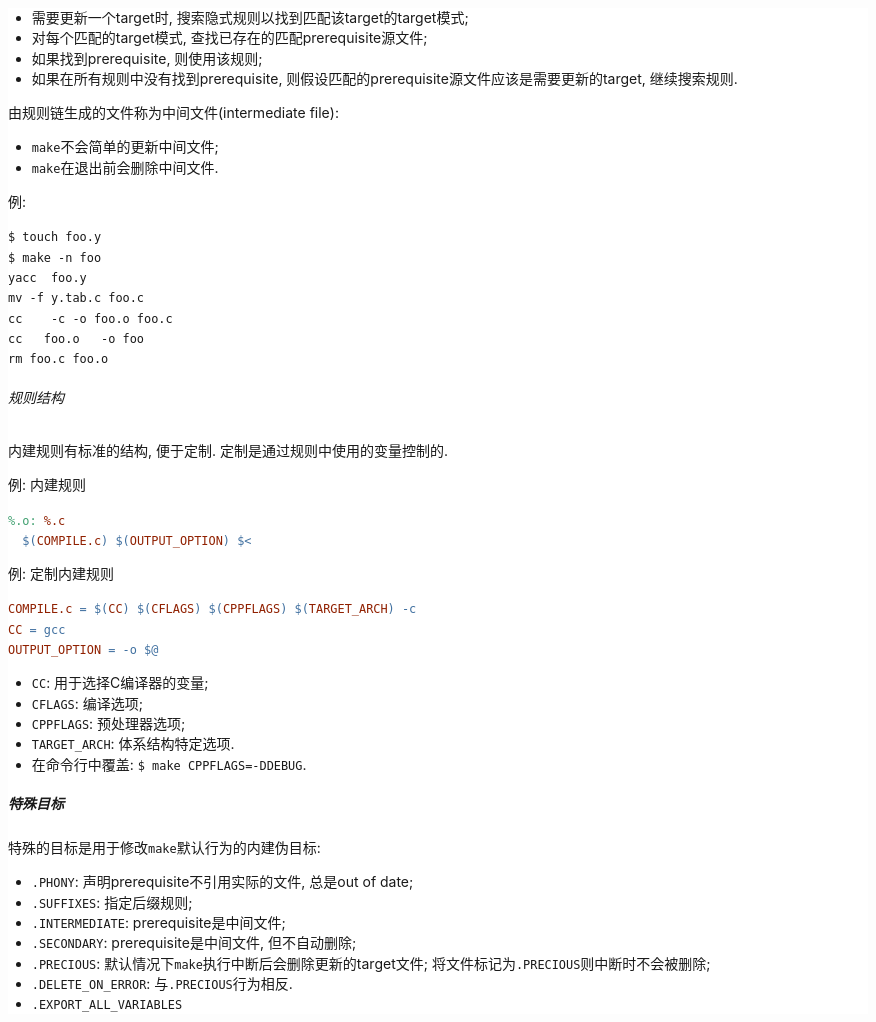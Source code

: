 - 需要更新一个target时, 搜索隐式规则以找到匹配该target的target模式;
- 对每个匹配的target模式, 查找已存在的匹配prerequisite源文件;
- 如果找到prerequisite, 则使用该规则;
- 如果在所有规则中没有找到prerequisite, 则假设匹配的prerequisite源文件应该是需要更新的target, 继续搜索规则.

由规则链生成的文件称为中间文件(intermediate file):

- `make`不会简单的更新中间文件;
- `make`在退出前会删除中间文件.

例:

```
$ touch foo.y
$ make -n foo
yacc  foo.y
mv -f y.tab.c foo.c
cc    -c -o foo.o foo.c
cc   foo.o   -o foo
rm foo.c foo.o
```

###### 规则结构

内建规则有标准的结构, 便于定制. 定制是通过规则中使用的变量控制的.

例: 内建规则

``` Makefile
%.o: %.c
  $(COMPILE.c) $(OUTPUT_OPTION) $<
```

例: 定制内建规则

``` Makefile
COMPILE.c = $(CC) $(CFLAGS) $(CPPFLAGS) $(TARGET_ARCH) -c
CC = gcc
OUTPUT_OPTION = -o $@
```

- `CC`: 用于选择C编译器的变量;
- `CFLAGS`: 编译选项;
- `CPPFLAGS`: 预处理器选项;
- `TARGET_ARCH`: 体系结构特定选项.
- 在命令行中覆盖: `$ make CPPFLAGS=-DDEBUG`.

##### 特殊目标

特殊的目标是用于修改`make`默认行为的内建伪目标:

- `.PHONY`: 声明prerequisite不引用实际的文件, 总是out of date;
- `.SUFFIXES`: 指定后缀规则;
- `.INTERMEDIATE`: prerequisite是中间文件;
- `.SECONDARY`: prerequisite是中间文件, 但不自动删除;
- `.PRECIOUS`: 默认情况下`make`执行中断后会删除更新的target文件; 将文件标记为`.PRECIOUS`则中断时不会被删除;
- `.DELETE_ON_ERROR`: 与`.PRECIOUS`行为相反.
- `.EXPORT_ALL_VARIABLES`
